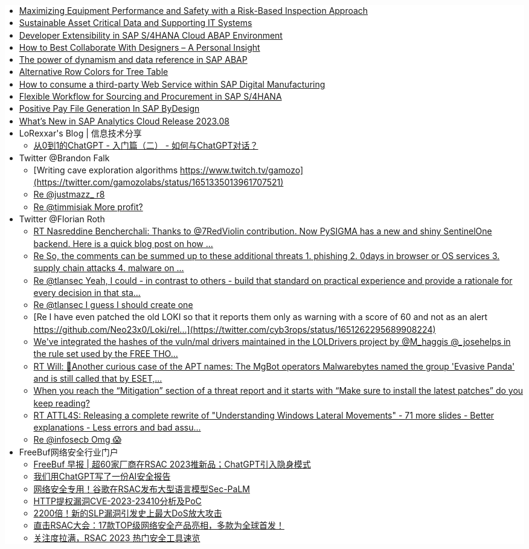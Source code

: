   - [Maximizing Equipment Performance and Safety with a Risk-Based Inspection Approach](https://blogs.sap.com/2023/04/26/maximizing-equipment-performance-and-safety-with-a-risk-based-inspection-approach/)
  - [Sustainable Asset Critical Data and Supporting IT Systems](https://blogs.sap.com/2023/04/26/sustainable-asset-critical-data-and-supporting-it-systems/)
  - [Developer Extensibility in SAP S/4HANA Cloud ABAP Environment](https://blogs.sap.com/2023/04/26/developer-extensibility-in-sap-s-4hana-cloud-abap-environment/)
  - [How to Best Collaborate With Designers – A Personal Insight](https://blogs.sap.com/2023/04/26/how-to-best-collaborate-with-designers-a-personal-insight/)
  - [The power of dynamism and data reference in SAP ABAP](https://blogs.sap.com/2023/04/26/the-power-of-dynamism-and-data-reference-in-sap-abap/)
  - [Alternative Row Colors for Tree Table](https://blogs.sap.com/2023/04/26/alternative-row-colors-for-tree-table/)
  - [How to consume a third-party Web Service within SAP Digital Manufacturing](https://blogs.sap.com/2023/04/26/how-to-consume-a-third-party-web-service-within-sap-digital-manufacturing/)
  - [Flexible Workflow for Sourcing and Procurement in SAP S/4HANA](https://blogs.sap.com/2023/04/26/flexible-workflow-for-sourcing-and-procurement-in-sap-s-4hana-2/)
  - [Positive Pay File Generation In SAP ByDesign](https://blogs.sap.com/2023/04/26/positive-pay-file-generation-in-sap-bydesign/)
  - [What’s New in SAP Analytics Cloud Release 2023.08](https://blogs.sap.com/2023/04/26/whats-new-in-sap-analytics-cloud-release-2023.08/)
- LoRexxar's Blog | 信息技术分享
  - [从0到1的ChatGPT - 入门篇（二） - 如何与ChatGPT对话？](https://lorexxar.cn/2023/04/26/chatgpt2/)
- Twitter @Brandon Falk
  - [Writing cave exploration algorithms https://www.twitch.tv/gamozo](https://twitter.com/gamozolabs/status/1651335013961707521)
  - [Re @justmazz_ r8](https://twitter.com/gamozolabs/status/1651078024371240961)
  - [Re @timmisiak More profit?](https://twitter.com/gamozolabs/status/1651024050700058624)
- Twitter @Florian Roth
  - [RT Nasreddine Bencherchali: Thanks to @7RedViolin contribution. Now PySIGMA has a new and shiny SentinelOne backend. Here is a quick blog post on how ...](https://twitter.com/nas_bench/status/1651328855552950273)
  - [Re So, the comments can be summed up to these additional threats 1. phishing 2. 0days in browser or OS services 3. supply chain attacks 4. malware on ...](https://twitter.com/cyb3rops/status/1651300821168947231)
  - [Re @tlansec Yeah, I could - in contrast to others - build that standard on practical experience and provide a rationale for every decision in that sta...](https://twitter.com/cyb3rops/status/1651289560880496640)
  - [Re @tlansec I guess I should create one](https://twitter.com/cyb3rops/status/1651284010419486737)
  - [Re I have even patched the old LOKI so that it reports them only as warning with a score of 60 and not as an alert https://github.com/Neo23x0/Loki/rel...](https://twitter.com/cyb3rops/status/1651262295689908224)
  - [We've integrated the hashes of the vuln/mal drivers maintained in the LOLDrivers project by @M_haggis @_josehelps in the rule set used by the FREE THO...](https://twitter.com/cyb3rops/status/1651262293831819264)
  - [RT Will: 🔎Another curious case of the APT names: The MgBot operators Malwarebytes named the group 'Evasive Panda' and is still called that by ESET,...](https://twitter.com/BushidoToken/status/1651214559833735169)
  - [When you reach the “Mitigation” section of a threat report and it starts with “Make sure to install the latest patches” do you keep reading?](https://twitter.com/cyb3rops/status/1651193582563278848)
  - [RT ATTL4S: Releasing a complete rewrite of "Understanding Windows Lateral Movements" - 71 more slides - Better explanations - Less errors and bad assu...](https://twitter.com/DaniLJ94/status/1651128489922252802)
  - [Re @infosecb Omg 😱](https://twitter.com/cyb3rops/status/1651109670315073539)
- FreeBuf网络安全行业门户
  - [FreeBuf 早报 | 超60家厂商在RSAC 2023推新品；ChatGPT引入隐身模式](https://www.freebuf.com/news/364991.html)
  - [我们用ChatGPT写了一份AI安全报告](https://www.freebuf.com/consult/364974.html)
  - [网络安全专用！谷歌在RSAC发布大型语言模型Sec-PaLM](https://www.freebuf.com/news/364932.html)
  - [HTTP提权漏洞CVE-2023-23410分析及PoC](https://www.freebuf.com/vuls/364920.html)
  - [2200倍！新的SLP漏洞引发史上最大DoS放大攻击](https://www.freebuf.com/articles/364915.html)
  - [直击RSAC大会：17款TOP级网络安全产品亮相，多款为全球首发！](https://www.freebuf.com/news/364906.html)
  - [关注度拉满，RSAC 2023 热门安全工具速览](https://www.freebuf.com/news/364904.html)